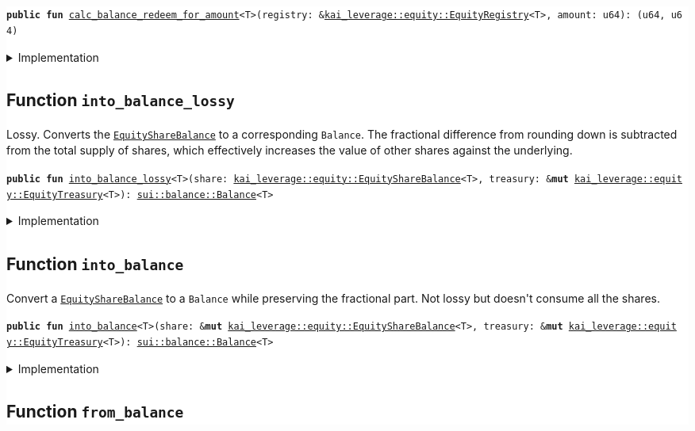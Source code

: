 
<pre><code><b>public</b> <b>fun</b> <a href="../../dependencies/kai_leverage/equity.md#kai_leverage_equity_calc_balance_redeem_for_amount">calc_balance_redeem_for_amount</a>&lt;T&gt;(registry: &<a href="../../dependencies/kai_leverage/equity.md#kai_leverage_equity_EquityRegistry">kai_leverage::equity::EquityRegistry</a>&lt;T&gt;, amount: u64): (u64, u64)
</code></pre>



<details><summary>Implementation</summary></details>

<a name="kai_leverage_equity_into_balance_lossy"></a>

## Function `into_balance_lossy`

Lossy. Converts the <code><a href="../../dependencies/kai_leverage/equity.md#kai_leverage_equity_EquityShareBalance">EquityShareBalance</a></code> to a corresponding <code>Balance</code>.
The fractional difference from rounding down is subtracted from the total supply of shares,
which effectively increases the value of other shares against the underlying.


<pre><code><b>public</b> <b>fun</b> <a href="../../dependencies/kai_leverage/equity.md#kai_leverage_equity_into_balance_lossy">into_balance_lossy</a>&lt;T&gt;(share: <a href="../../dependencies/kai_leverage/equity.md#kai_leverage_equity_EquityShareBalance">kai_leverage::equity::EquityShareBalance</a>&lt;T&gt;, treasury: &<b>mut</b> <a href="../../dependencies/kai_leverage/equity.md#kai_leverage_equity_EquityTreasury">kai_leverage::equity::EquityTreasury</a>&lt;T&gt;): <a href="../../dependencies/sui/balance.md#sui_balance_Balance">sui::balance::Balance</a>&lt;T&gt;
</code></pre>



<details><summary>Implementation</summary></details>

<a name="kai_leverage_equity_into_balance"></a>

## Function `into_balance`

Convert a <code><a href="../../dependencies/kai_leverage/equity.md#kai_leverage_equity_EquityShareBalance">EquityShareBalance</a></code> to a <code>Balance</code> while preserving the fractional part.
Not lossy but doesn't consume all the shares.


<pre><code><b>public</b> <b>fun</b> <a href="../../dependencies/kai_leverage/equity.md#kai_leverage_equity_into_balance">into_balance</a>&lt;T&gt;(share: &<b>mut</b> <a href="../../dependencies/kai_leverage/equity.md#kai_leverage_equity_EquityShareBalance">kai_leverage::equity::EquityShareBalance</a>&lt;T&gt;, treasury: &<b>mut</b> <a href="../../dependencies/kai_leverage/equity.md#kai_leverage_equity_EquityTreasury">kai_leverage::equity::EquityTreasury</a>&lt;T&gt;): <a href="../../dependencies/sui/balance.md#sui_balance_Balance">sui::balance::Balance</a>&lt;T&gt;
</code></pre>



<details><summary>Implementation</summary></details>

<a name="kai_leverage_equity_from_balance"></a>

## Function `from_balance`

